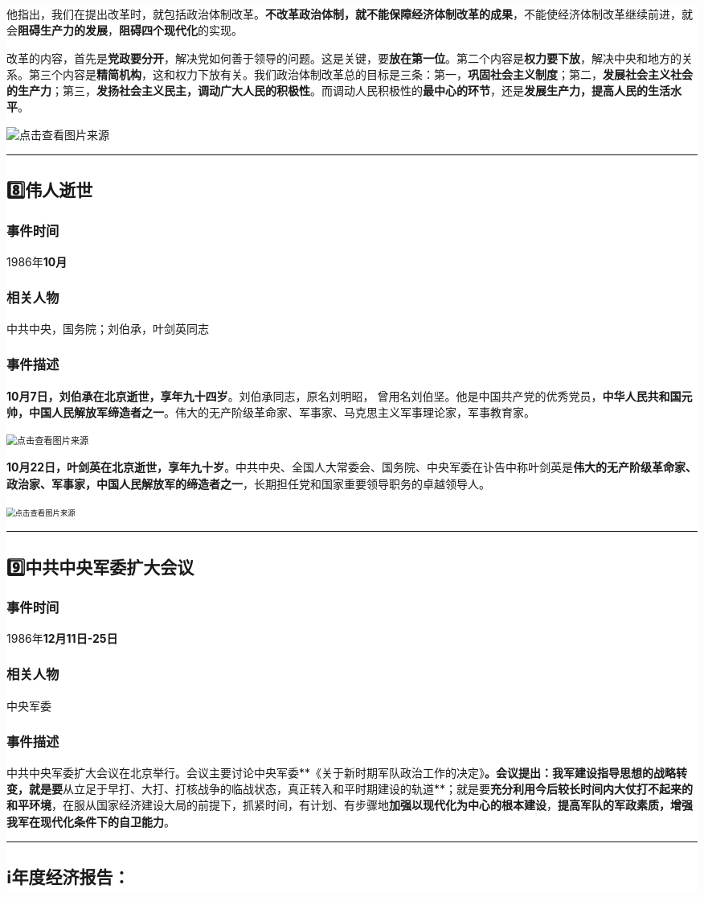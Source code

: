 ​		他指出，我们在提出改革时，就包括政治体制改革。**不改革政治体制，就不能保障经济体制改革的成果**，不能使经济体制改革继续前进，就会**阻碍生产力的发展**，**阻碍四个现代化**的实现。

​		改革的内容，首先是**党政要分开**，解决党如何善于领导的问题。这是关键，要**放在第一位**。第二个内容是**权力要下放**，解决中央和地方的关系。第三个内容是**精简机构**，这和权力下放有关。我们政治体制改革总的目标是三条：第一，**巩固社会主义制度**；第二，**发展社会主义社会的生产力**；第三，**发扬社会主义民主，调动广大人民的积极性**。而调动人民积极性的**最中心的环节**，还是**发展生产力，提高人民的生活水平**。

![点击查看图片来源](https://img1.baidu.com/it/u=241054528,1233721063&fm=253&fmt=auto&app=138&f=JPEG?w=450&h=338)

***

## **8️⃣伟人逝世**

### 事件时间

1986年**10月**

### 相关人物

中共中央，国务院；刘伯承，叶剑英同志

### 事件描述

​		**10月7日，刘伯承在北京逝世，享年九十四岁**。刘伯承同志，原名刘明昭， 曾用名刘伯坚。他是中国共产党的优秀党员，**中华人民共和国元帅，中国人民解放军缔造者之一**。伟大的无产阶级革命家、军事家、马克思主义军事理论家，军事教育家。

<img src="https://gimg2.baidu.com/image_search/src=http%3A%2F%2Fimg.ifeng.com%2Fhres%2F200810%2F30%2F09%2F2a404d983370ea733a95fb61c2817be5.jpg&refer=http%3A%2F%2Fimg.ifeng.com&app=2002&size=f9999,10000&q=a80&n=0&g=0n&fmt=jpeg?sec=1647768197&t=75c450f09729a92a752a00ec7f24ca7c" alt="点击查看图片来源" style="zoom: 80%;" />

​		**10月22日，叶剑英在北京逝世，享年九十岁**。中共中央、全国人大常委会、国务院、中央军委在讣告中称叶剑英是**伟大的无产阶级革命家、政治家、军事家，中国人民解放军的缔造者之一**，长期担任党和国家重要领导职务的卓越领导人。

<img src="https://gimg2.baidu.com/image_search/src=http%3A%2F%2Fwww.people.com.cn%2Fmediafile%2Fpic%2F20140902%2F44%2F731484361477691148.jpg&refer=http%3A%2F%2Fwww.people.com.cn&app=2002&size=f9999,10000&q=a80&n=0&g=0n&fmt=jpeg?sec=1647768233&t=bf8e31c733fe0721ec12b3387b06e32c" alt="点击查看图片来源" style="zoom: 67%;" />

***

## **9️⃣中共中央军委扩大会议**

### 事件时间

1986年**12月11日-25日**

### 相关人物

中央军委

### 事件描述

​		中共中央军委扩大会议在北京举行。会议主要讨论中央军委**《关于新时期军队政治工作的决定》**。会议提出：**我军建设指导思想的战略转变**，就是要**从立足于早打、大打、打核战争的临战状态，真正转入和平时期建设的轨道**；就是要**充分利用今后较长时间内大仗打不起来的和平环境**，在服从国家经济建设大局的前提下，抓紧时间，有计划、有步骤地**加强以现代化为中心的根本建设**，**提高军队的军政素质，增强我军在现代化条件下的自卫能力**。

***

## ℹ**年度经济报告：**
